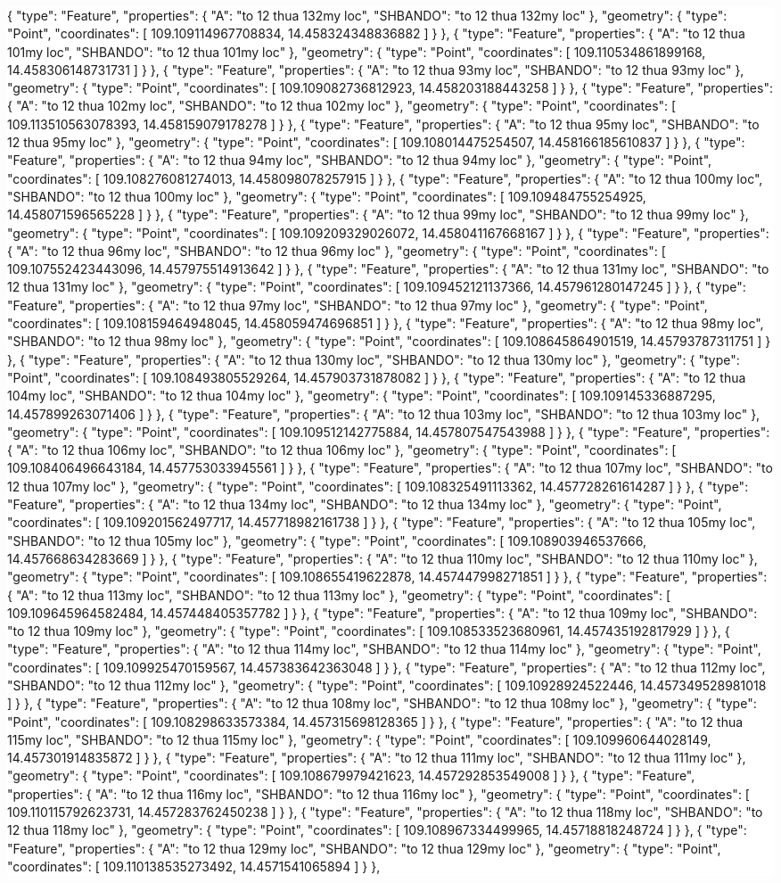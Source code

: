 { "type": "Feature", "properties": { "A": "to 12 thua 132my loc", "SHBANDO": "to 12 thua 132my loc" }, "geometry": { "type": "Point", "coordinates": [ 109.109114967708834, 14.458324348836882 ] } },
{ "type": "Feature", "properties": { "A": "to 12 thua 101my loc", "SHBANDO": "to 12 thua 101my loc" }, "geometry": { "type": "Point", "coordinates": [ 109.110534861899168, 14.458306148731731 ] } },
{ "type": "Feature", "properties": { "A": "to 12 thua 93my loc", "SHBANDO": "to 12 thua 93my loc" }, "geometry": { "type": "Point", "coordinates": [ 109.109082736812923, 14.458203188443258 ] } },
{ "type": "Feature", "properties": { "A": "to 12 thua 102my loc", "SHBANDO": "to 12 thua 102my loc" }, "geometry": { "type": "Point", "coordinates": [ 109.113510563078393, 14.458159079178278 ] } },
{ "type": "Feature", "properties": { "A": "to 12 thua 95my loc", "SHBANDO": "to 12 thua 95my loc" }, "geometry": { "type": "Point", "coordinates": [ 109.108014475254507, 14.458166185610837 ] } },
{ "type": "Feature", "properties": { "A": "to 12 thua 94my loc", "SHBANDO": "to 12 thua 94my loc" }, "geometry": { "type": "Point", "coordinates": [ 109.108276081274013, 14.458098078257915 ] } },
{ "type": "Feature", "properties": { "A": "to 12 thua 100my loc", "SHBANDO": "to 12 thua 100my loc" }, "geometry": { "type": "Point", "coordinates": [ 109.109484755254925, 14.458071596565228 ] } },
{ "type": "Feature", "properties": { "A": "to 12 thua 99my loc", "SHBANDO": "to 12 thua 99my loc" }, "geometry": { "type": "Point", "coordinates": [ 109.109209329026072, 14.458041167668167 ] } },
{ "type": "Feature", "properties": { "A": "to 12 thua 96my loc", "SHBANDO": "to 12 thua 96my loc" }, "geometry": { "type": "Point", "coordinates": [ 109.107552423443096, 14.457975514913642 ] } },
{ "type": "Feature", "properties": { "A": "to 12 thua 131my loc", "SHBANDO": "to 12 thua 131my loc" }, "geometry": { "type": "Point", "coordinates": [ 109.109452121137366, 14.457961280147245 ] } },
{ "type": "Feature", "properties": { "A": "to 12 thua 97my loc", "SHBANDO": "to 12 thua 97my loc" }, "geometry": { "type": "Point", "coordinates": [ 109.108159464948045, 14.458059474696851 ] } },
{ "type": "Feature", "properties": { "A": "to 12 thua 98my loc", "SHBANDO": "to 12 thua 98my loc" }, "geometry": { "type": "Point", "coordinates": [ 109.108645864901519, 14.45793787311751 ] } },
{ "type": "Feature", "properties": { "A": "to 12 thua 130my loc", "SHBANDO": "to 12 thua 130my loc" }, "geometry": { "type": "Point", "coordinates": [ 109.108493805529264, 14.457903731878082 ] } },
{ "type": "Feature", "properties": { "A": "to 12 thua 104my loc", "SHBANDO": "to 12 thua 104my loc" }, "geometry": { "type": "Point", "coordinates": [ 109.109145336887295, 14.457899263071406 ] } },
{ "type": "Feature", "properties": { "A": "to 12 thua 103my loc", "SHBANDO": "to 12 thua 103my loc" }, "geometry": { "type": "Point", "coordinates": [ 109.109512142775884, 14.457807547543988 ] } },
{ "type": "Feature", "properties": { "A": "to 12 thua 106my loc", "SHBANDO": "to 12 thua 106my loc" }, "geometry": { "type": "Point", "coordinates": [ 109.108406496643184, 14.457753033945561 ] } },
{ "type": "Feature", "properties": { "A": "to 12 thua 107my loc", "SHBANDO": "to 12 thua 107my loc" }, "geometry": { "type": "Point", "coordinates": [ 109.108325491113362, 14.457728261614287 ] } },
{ "type": "Feature", "properties": { "A": "to 12 thua 134my loc", "SHBANDO": "to 12 thua 134my loc" }, "geometry": { "type": "Point", "coordinates": [ 109.109201562497717, 14.457718982161738 ] } },
{ "type": "Feature", "properties": { "A": "to 12 thua 105my loc", "SHBANDO": "to 12 thua 105my loc" }, "geometry": { "type": "Point", "coordinates": [ 109.108903946537666, 14.457668634283669 ] } },
{ "type": "Feature", "properties": { "A": "to 12 thua 110my loc", "SHBANDO": "to 12 thua 110my loc" }, "geometry": { "type": "Point", "coordinates": [ 109.108655419622878, 14.457447998271851 ] } },
{ "type": "Feature", "properties": { "A": "to 12 thua 113my loc", "SHBANDO": "to 12 thua 113my loc" }, "geometry": { "type": "Point", "coordinates": [ 109.109645964582484, 14.457448405357782 ] } },
{ "type": "Feature", "properties": { "A": "to 12 thua 109my loc", "SHBANDO": "to 12 thua 109my loc" }, "geometry": { "type": "Point", "coordinates": [ 109.108533523680961, 14.457435192817929 ] } },
{ "type": "Feature", "properties": { "A": "to 12 thua 114my loc", "SHBANDO": "to 12 thua 114my loc" }, "geometry": { "type": "Point", "coordinates": [ 109.109925470159567, 14.457383642363048 ] } },
{ "type": "Feature", "properties": { "A": "to 12 thua 112my loc", "SHBANDO": "to 12 thua 112my loc" }, "geometry": { "type": "Point", "coordinates": [ 109.10928924522446, 14.457349528981018 ] } },
{ "type": "Feature", "properties": { "A": "to 12 thua 108my loc", "SHBANDO": "to 12 thua 108my loc" }, "geometry": { "type": "Point", "coordinates": [ 109.108298633573384, 14.457315698128365 ] } },
{ "type": "Feature", "properties": { "A": "to 12 thua 115my loc", "SHBANDO": "to 12 thua 115my loc" }, "geometry": { "type": "Point", "coordinates": [ 109.109960644028149, 14.457301914835872 ] } },
{ "type": "Feature", "properties": { "A": "to 12 thua 111my loc", "SHBANDO": "to 12 thua 111my loc" }, "geometry": { "type": "Point", "coordinates": [ 109.108679979421623, 14.457292853549008 ] } },
{ "type": "Feature", "properties": { "A": "to 12 thua 116my loc", "SHBANDO": "to 12 thua 116my loc" }, "geometry": { "type": "Point", "coordinates": [ 109.110115792623731, 14.457283762450238 ] } },
{ "type": "Feature", "properties": { "A": "to 12 thua 118my loc", "SHBANDO": "to 12 thua 118my loc" }, "geometry": { "type": "Point", "coordinates": [ 109.108967334499965, 14.45718818248724 ] } },
{ "type": "Feature", "properties": { "A": "to 12 thua 129my loc", "SHBANDO": "to 12 thua 129my loc" }, "geometry": { "type": "Point", "coordinates": [ 109.110138535273492, 14.4571541065894 ] } },